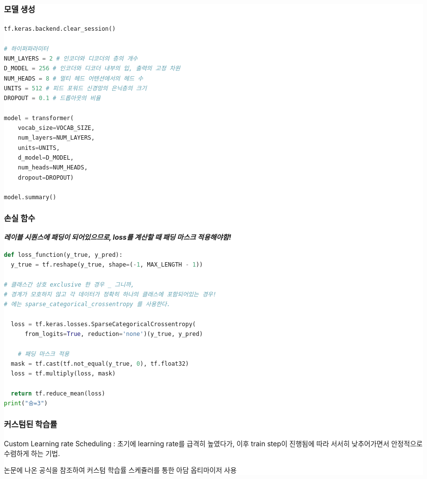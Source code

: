 ### 모델 생성

```python
tf.keras.backend.clear_session()

# 하이퍼파라미터
NUM_LAYERS = 2 # 인코더와 디코더의 층의 개수
D_MODEL = 256 # 인코더와 디코더 내부의 입, 출력의 고정 차원
NUM_HEADS = 8 # 멀티 헤드 어텐션에서의 헤드 수 
UNITS = 512 # 피드 포워드 신경망의 은닉층의 크기
DROPOUT = 0.1 # 드롭아웃의 비율

model = transformer(
    vocab_size=VOCAB_SIZE,
    num_layers=NUM_LAYERS,
    units=UNITS,
    d_model=D_MODEL,
    num_heads=NUM_HEADS,
    dropout=DROPOUT)

model.summary()
```

### 손실 함수

***레이블 시퀀스에 패딩이 되어있으므로, loss를 계산할 때 패딩 마스크 적용해야함!***

```python
def loss_function(y_true, y_pred):
  y_true = tf.reshape(y_true, shape=(-1, MAX_LENGTH - 1))
  
# 클래스간 상호 exclusive 한 경우 _ 그니까,
# 경계가 모호하지 않고 각 데이터가 정확히 하나의 클래스에 포함되어있는 경우!
# 에는 sparse_categorical_crossentropy 를 사용한다.

  loss = tf.keras.losses.SparseCategoricalCrossentropy(
      from_logits=True, reduction='none')(y_true, y_pred)

	# 패딩 마스크 적용
  mask = tf.cast(tf.not_equal(y_true, 0), tf.float32)
  loss = tf.multiply(loss, mask)

  return tf.reduce_mean(loss)
print("슝=3")
```

### 커스텀된 학습률

Custom Learning rate Scheduling : 초기에 learning rate를 급격히 높였다가, 이후 train step이 진행됨에 따라 서서히 낮추어가면서 안정적으로 수렴하게 하는 기법.

논문에 나온 공식을 참조하여 커스텀 학습률 스케쥴러를 통한 아담 옵티마이저 사용
